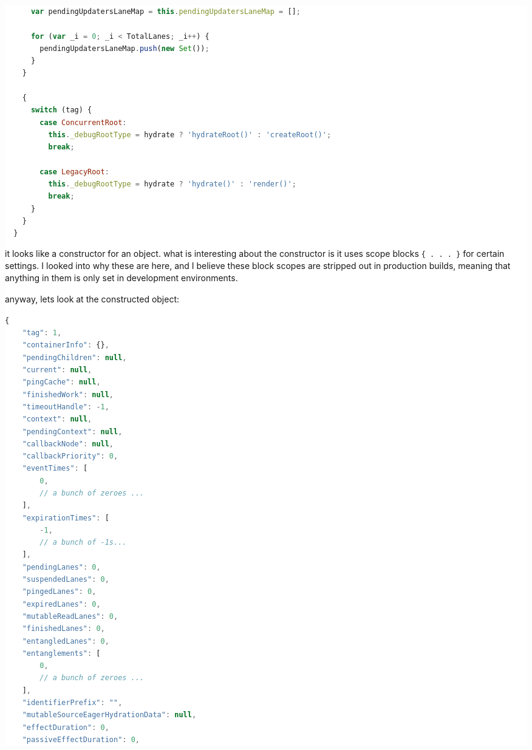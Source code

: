 ```js
      var pendingUpdatersLaneMap = this.pendingUpdatersLaneMap = [];

      for (var _i = 0; _i < TotalLanes; _i++) {
        pendingUpdatersLaneMap.push(new Set());
      }
    }

    {
      switch (tag) {
        case ConcurrentRoot:
          this._debugRootType = hydrate ? 'hydrateRoot()' : 'createRoot()';
          break;

        case LegacyRoot:
          this._debugRootType = hydrate ? 'hydrate()' : 'render()';
          break;
      }
    }
  }
```

it looks like a constructor for an object. what is interesting about the constructor is it uses scope blocks `{ . . . }` for certain settings. I looked into why these are here, and I believe these block scopes are stripped out in production builds, meaning that anything in them is only set in development environments. 

anyway, lets look at the constructed object:

```js
{
    "tag": 1,
    "containerInfo": {},
    "pendingChildren": null,
    "current": null,
    "pingCache": null,
    "finishedWork": null,
    "timeoutHandle": -1,
    "context": null,
    "pendingContext": null,
    "callbackNode": null,
    "callbackPriority": 0,
    "eventTimes": [
        0,
        // a bunch of zeroes ...
    ],
    "expirationTimes": [
        -1,
        // a bunch of -1s...
    ],
    "pendingLanes": 0,
    "suspendedLanes": 0,
    "pingedLanes": 0,
    "expiredLanes": 0,
    "mutableReadLanes": 0,
    "finishedLanes": 0,
    "entangledLanes": 0,
    "entanglements": [
        0,
        // a bunch of zeroes ...
    ],
    "identifierPrefix": "",
    "mutableSourceEagerHydrationData": null,
    "effectDuration": 0,
    "passiveEffectDuration": 0,
```